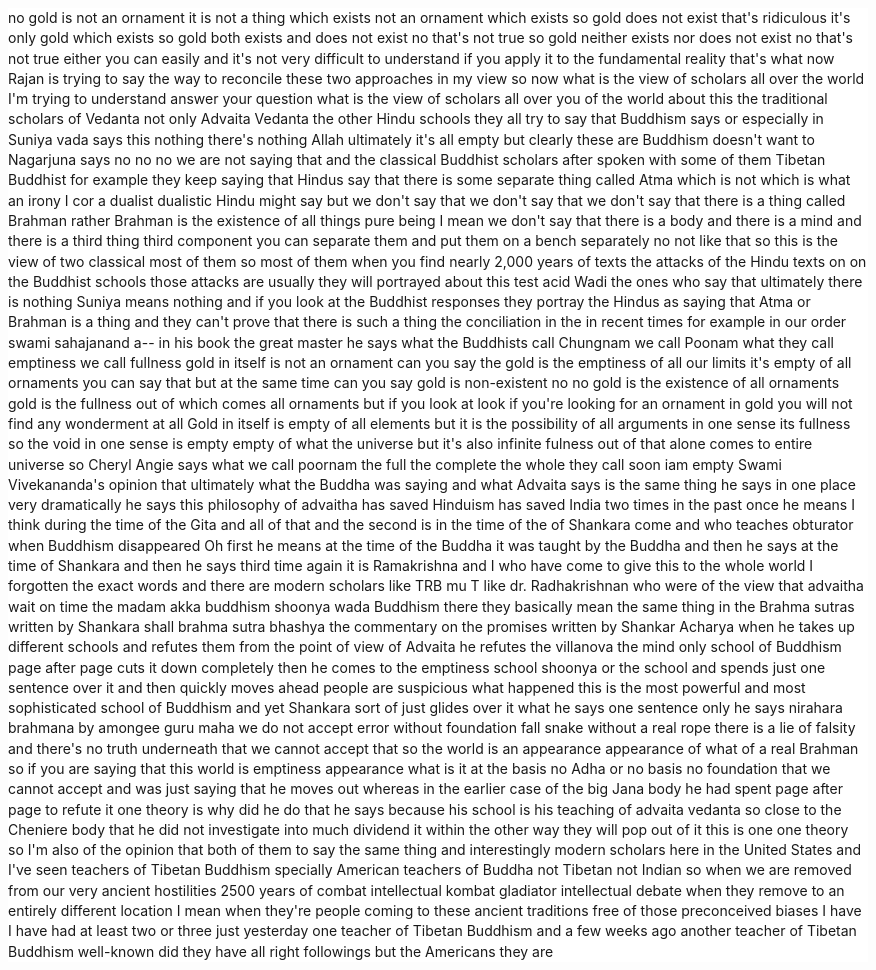 no gold is not an ornament it is not a thing which exists not an ornament which exists so gold does not exist that's ridiculous it's only gold which exists so gold both exists and does not exist no that's not true so gold neither exists nor does not exist no that's not true either you can easily and it's not very difficult to understand if you apply it to the fundamental reality that's what now Rajan is trying to say the way to reconcile these two approaches in my view so now what is the view of scholars all over the world I'm trying to understand answer your question what is the view of scholars all over you of the world about this the traditional scholars of Vedanta not only Advaita Vedanta the other Hindu schools they all try to say that Buddhism says or especially in Suniya vada says this nothing there's nothing Allah ultimately it's all empty but clearly these are Buddhism doesn't want to Nagarjuna says no no no we are not saying that and the classical Buddhist scholars after spoken with some of them Tibetan Buddhist for example they keep saying that Hindus say that there is some separate thing called Atma which is not which is what an irony I cor a dualist dualistic Hindu might say but we don't say that we don't say that we don't say that there is a thing called Brahman rather Brahman is the existence of all things pure being I mean we don't say that there is a body and there is a mind and there is a third thing third component you can separate them and put them on a bench separately no not like that so this is the view of two classical most of them so most of them when you find nearly 2,000 years of texts the attacks of the Hindu texts on on the Buddhist schools those attacks are usually they will portrayed about this test acid Wadi the ones who say that ultimately there is nothing Suniya means nothing and if you look at the Buddhist responses they portray the Hindus as saying that Atma or Brahman is a thing and they can't prove that there is such a thing the conciliation in the in recent times for example in our order swami sahajanand a-- in his book the great master he says what the Buddhists call Chungnam we call Poonam what they call emptiness we call fullness gold in itself is not an ornament can you say the gold is the emptiness of all our limits it's empty of all ornaments you can say that but at the same time can you say gold is non-existent no no gold is the existence of all ornaments gold is the fullness out of which comes all ornaments but if you look at look if you're looking for an ornament in gold you will not find any wonderment at all Gold in itself is empty of all elements but it is the possibility of all arguments in one sense its fullness so the void in one sense is empty empty of what the universe but it's also infinite fulness out of that alone comes to entire universe so Cheryl Angie says what we call poornam the full the complete the whole they call soon iam empty Swami Vivekananda's opinion that ultimately what the Buddha was saying and what Advaita says is the same thing he says in one place very dramatically he says this philosophy of advaitha has saved Hinduism has saved India two times in the past once he means I think during the time of the Gita and all of that and the second is in the time of the of Shankara come and who teaches obturator when Buddhism disappeared Oh first he means at the time of the Buddha it was taught by the Buddha and then he says at the time of Shankara and then he says third time again it is Ramakrishna and I who have come to give this to the whole world I forgotten the exact words and there are modern scholars like TRB mu T like dr. Radhakrishnan who were of the view that advaitha wait on time the madam akka buddhism shoonya wada Buddhism there they basically mean the same thing in the Brahma sutras written by Shankara shall brahma sutra bhashya the commentary on the promises written by Shankar Acharya when he takes up different schools and refutes them from the point of view of Advaita he refutes the villanova the mind only school of Buddhism page after page cuts it down completely then he comes to the emptiness school shoonya or the school and spends just one sentence over it and then quickly moves ahead people are suspicious what happened this is the most powerful and most sophisticated school of Buddhism and yet Shankara sort of just glides over it what he says one sentence only he says nirahara brahmana by amongee guru maha we do not accept error without foundation fall snake without a real rope there is a lie of falsity and there's no truth underneath that we cannot accept that so the world is an appearance appearance of what of a real Brahman so if you are saying that this world is emptiness appearance what is it at the basis no Adha or no basis no foundation that we cannot accept and was just saying that he moves out whereas in the earlier case of the big Jana body he had spent page after page to refute it one theory is why did he do that he says because his school is his teaching of advaita vedanta so close to the Cheniere body that he did not investigate into much dividend it within the other way they will pop out of it this is one one theory so I'm also of the opinion that both of them to say the same thing and interestingly modern scholars here in the United States and I've seen teachers of Tibetan Buddhism specially American teachers of Buddha not Tibetan not Indian so when we are removed from our very ancient hostilities 2500 years of combat intellectual kombat gladiator intellectual debate when they remove to an entirely different location I mean when they're people coming to these ancient traditions free of those preconceived biases I have I have had at least two or three just yesterday one teacher of Tibetan Buddhism and a few weeks ago another teacher of Tibetan Buddhism well-known did they have all right followings but the Americans they are